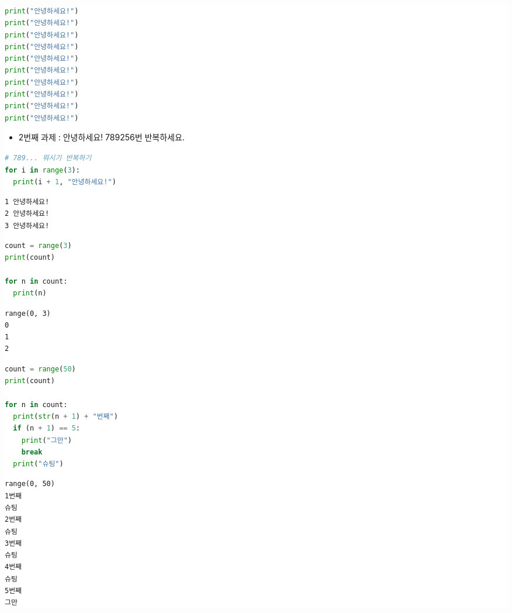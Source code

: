 ```python
print("안녕하세요!")
print("안녕하세요!")
print("안녕하세요!")
print("안녕하세요!")
print("안녕하세요!")
print("안녕하세요!")
print("안녕하세요!")
print("안녕하세요!")
print("안녕하세요!")
print("안녕하세요!")
```

- 2번째 과제 : 안녕하세요! 789256번 반복하세요.


```python
# 789... 뭐시기 반복하기
for i in range(3):
  print(i + 1, "안녕하세요!")
```

    1 안녕하세요!
    2 안녕하세요!
    3 안녕하세요!
    


```python
count = range(3)
print(count)

for n in count:
  print(n)
```

    range(0, 3)
    0
    1
    2
    


```python
count = range(50)
print(count)

for n in count:
  print(str(n + 1) + "번째")
  if (n + 1) == 5:
    print("그만")
    break
  print("슈팅")
```

    range(0, 50)
    1번째
    슈팅
    2번째
    슈팅
    3번째
    슈팅
    4번째
    슈팅
    5번째
    그만
    